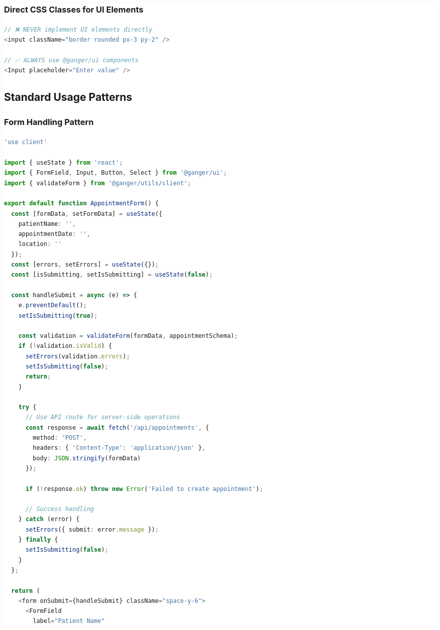 ### Direct CSS Classes for UI Elements

```typescript
// ❌ NEVER implement UI elements directly
<input className="border rounded px-3 py-2" />

// ✅ ALWAYS use @ganger/ui components
<Input placeholder="Enter value" />
```

## Standard Usage Patterns

### Form Handling Pattern

```typescript
'use client'

import { useState } from 'react';
import { FormField, Input, Button, Select } from '@ganger/ui';
import { validateForm } from '@ganger/utils/client';

export default function AppointmentForm() {
  const [formData, setFormData] = useState({
    patientName: '',
    appointmentDate: '',
    location: ''
  });
  const [errors, setErrors] = useState({});
  const [isSubmitting, setIsSubmitting] = useState(false);
  
  const handleSubmit = async (e) => {
    e.preventDefault();
    setIsSubmitting(true);
    
    const validation = validateForm(formData, appointmentSchema);
    if (!validation.isValid) {
      setErrors(validation.errors);
      setIsSubmitting(false);
      return;
    }
    
    try {
      // Use API route for server-side operations
      const response = await fetch('/api/appointments', {
        method: 'POST',
        headers: { 'Content-Type': 'application/json' },
        body: JSON.stringify(formData)
      });
      
      if (!response.ok) throw new Error('Failed to create appointment');
      
      // Success handling
    } catch (error) {
      setErrors({ submit: error.message });
    } finally {
      setIsSubmitting(false);
    }
  };
  
  return (
    <form onSubmit={handleSubmit} className="space-y-6">
      <FormField 
        label="Patient Name" 
```